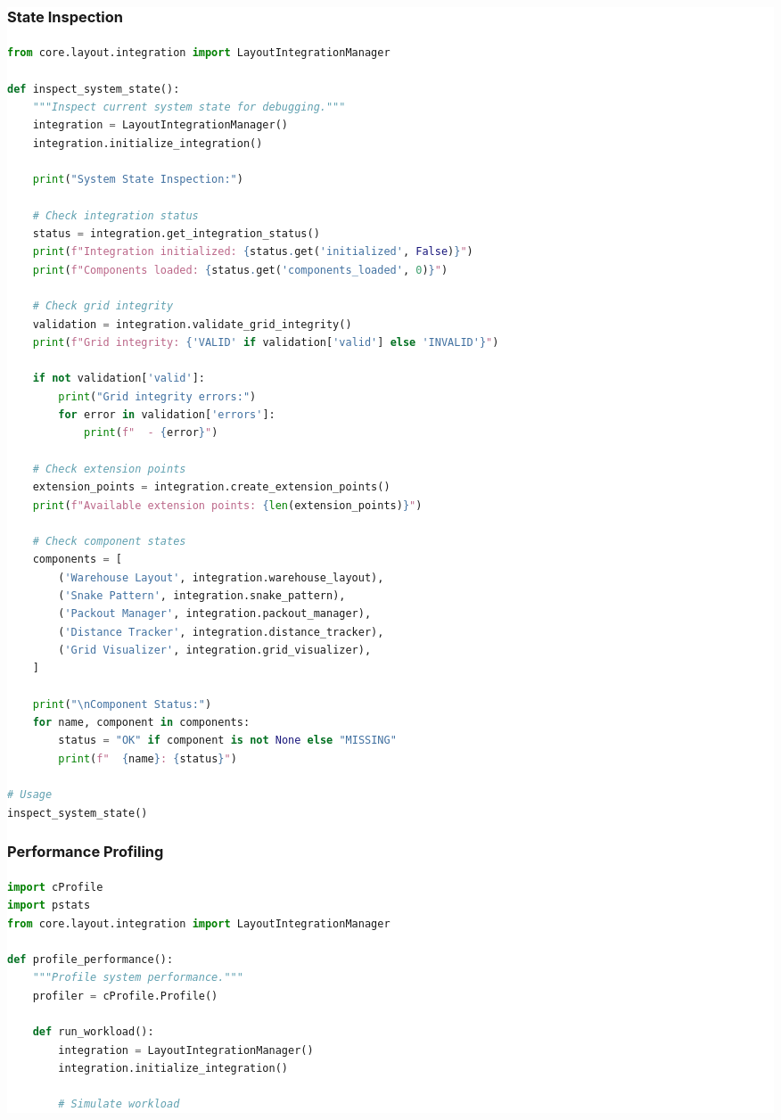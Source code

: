 ### State Inspection

```python
from core.layout.integration import LayoutIntegrationManager

def inspect_system_state():
    """Inspect current system state for debugging."""
    integration = LayoutIntegrationManager()
    integration.initialize_integration()
    
    print("System State Inspection:")
    
    # Check integration status
    status = integration.get_integration_status()
    print(f"Integration initialized: {status.get('initialized', False)}")
    print(f"Components loaded: {status.get('components_loaded', 0)}")
    
    # Check grid integrity
    validation = integration.validate_grid_integrity()
    print(f"Grid integrity: {'VALID' if validation['valid'] else 'INVALID'}")
    
    if not validation['valid']:
        print("Grid integrity errors:")
        for error in validation['errors']:
            print(f"  - {error}")
    
    # Check extension points
    extension_points = integration.create_extension_points()
    print(f"Available extension points: {len(extension_points)}")
    
    # Check component states
    components = [
        ('Warehouse Layout', integration.warehouse_layout),
        ('Snake Pattern', integration.snake_pattern),
        ('Packout Manager', integration.packout_manager),
        ('Distance Tracker', integration.distance_tracker),
        ('Grid Visualizer', integration.grid_visualizer),
    ]
    
    print("\nComponent Status:")
    for name, component in components:
        status = "OK" if component is not None else "MISSING"
        print(f"  {name}: {status}")

# Usage
inspect_system_state()
```

### Performance Profiling

```python
import cProfile
import pstats
from core.layout.integration import LayoutIntegrationManager

def profile_performance():
    """Profile system performance."""
    profiler = cProfile.Profile()
    
    def run_workload():
        integration = LayoutIntegrationManager()
        integration.initialize_integration()
        
        # Simulate workload
```